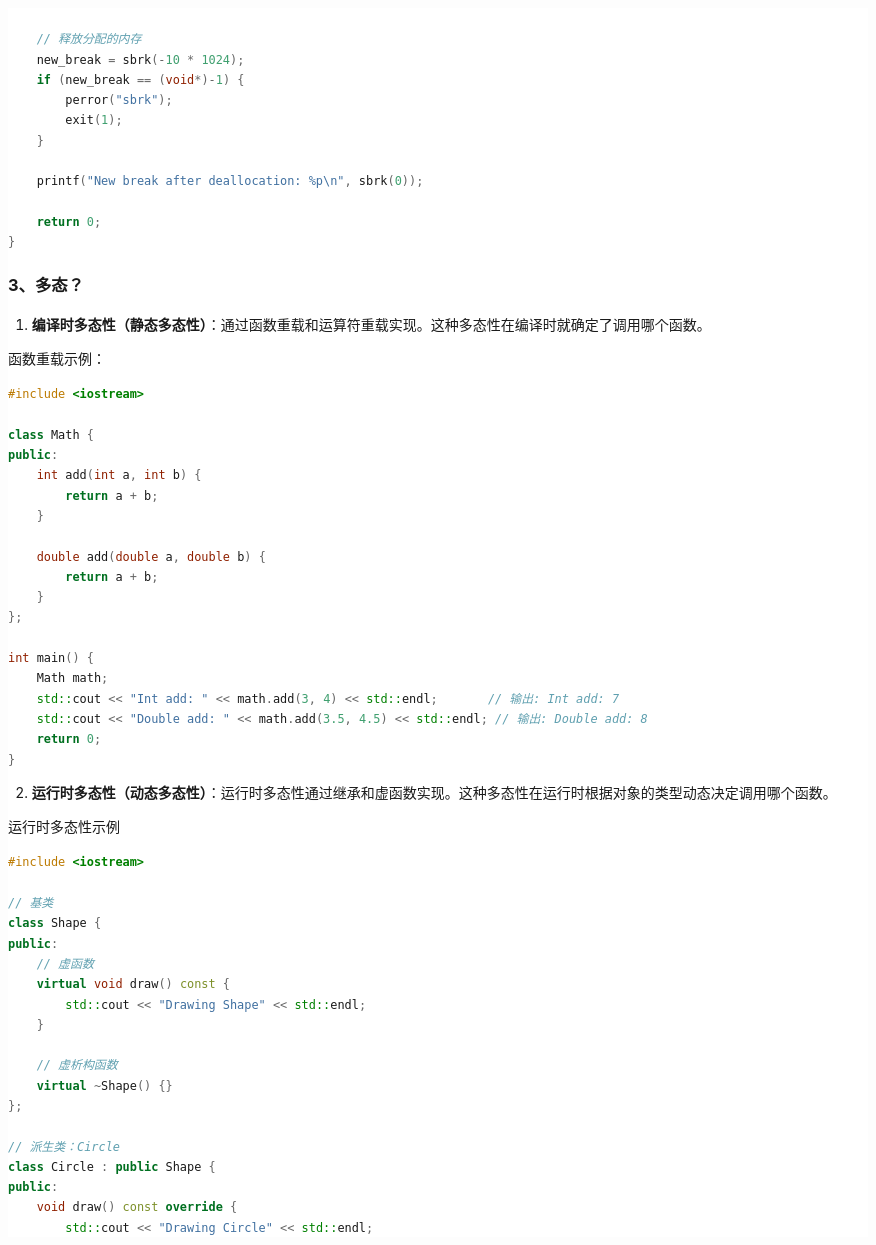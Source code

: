 ```c++

    // 释放分配的内存
    new_break = sbrk(-10 * 1024);
    if (new_break == (void*)-1) {
        perror("sbrk");
        exit(1);
    }

    printf("New break after deallocation: %p\n", sbrk(0));

    return 0;
}
```

### 3、多态？

1. **编译时多态性（静态多态性）**：通过函数重载和运算符重载实现。这种多态性在编译时就确定了调用哪个函数。

函数重载示例：

```c++
#include <iostream>

class Math {
public:
    int add(int a, int b) {
        return a + b;
    }

    double add(double a, double b) {
        return a + b;
    }
};

int main() {
    Math math;
    std::cout << "Int add: " << math.add(3, 4) << std::endl;       // 输出: Int add: 7
    std::cout << "Double add: " << math.add(3.5, 4.5) << std::endl; // 输出: Double add: 8
    return 0;
}
```

2. **运行时多态性（动态多态性）**：运行时多态性通过继承和虚函数实现。这种多态性在运行时根据对象的类型动态决定调用哪个函数。

运行时多态性示例

```c++
#include <iostream>

// 基类
class Shape {
public:
    // 虚函数
    virtual void draw() const {
        std::cout << "Drawing Shape" << std::endl;
    }

    // 虚析构函数
    virtual ~Shape() {}
};

// 派生类：Circle
class Circle : public Shape {
public:
    void draw() const override {
        std::cout << "Drawing Circle" << std::endl;
```